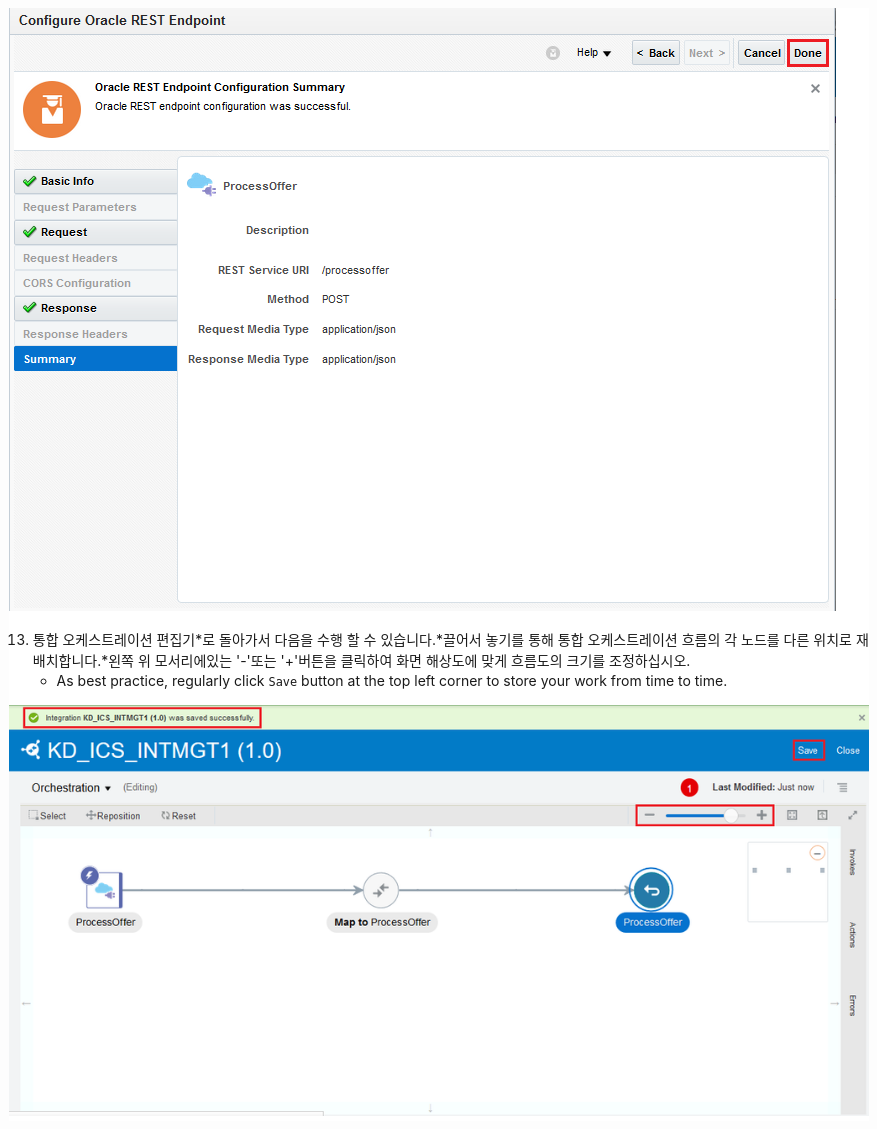 ![](images/303/12.integration_rest_done.png)


13. 통합 오케스트레이션 편집기*로 돌아가서 다음을 수행 할 수 있습니다.*끌어서 놓기를 통해 통합 오케스트레이션 흐름의 각 노드를 다른 위치로 재배치합니다.*왼쪽 위 모서리에있는 &#39;-&#39;또는 &#39;+&#39;버튼을 클릭하여 화면 해상도에 맞게 흐름도의 크기를 조정하십시오. 
	* As best practice, regularly click `Save` button at the top left corner to store your work from time to time.
	
![](images/303/13.integration_half.png)
